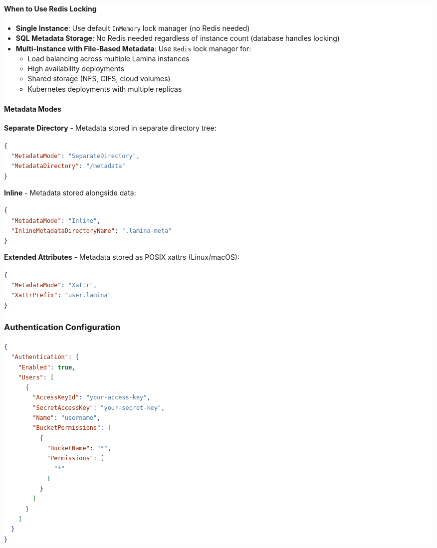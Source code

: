 #### When to Use Redis Locking

- **Single Instance**: Use default `InMemory` lock manager (no Redis needed)
- **SQL Metadata Storage**: No Redis needed regardless of instance count (database handles locking)
- **Multi-Instance with File-Based Metadata**: Use `Redis` lock manager for:
    - Load balancing across multiple Lamina instances
    - High availability deployments
    - Shared storage (NFS, CIFS, cloud volumes)
    - Kubernetes deployments with multiple replicas

#### Metadata Modes

**Separate Directory** - Metadata stored in separate directory tree:

```json
{
  "MetadataMode": "SeparateDirectory",
  "MetadataDirectory": "/metadata"
}
```

**Inline** - Metadata stored alongside data:

```json
{
  "MetadataMode": "Inline",
  "InlineMetadataDirectoryName": ".lamina-meta"
}
```

**Extended Attributes** - Metadata stored as POSIX xattrs (Linux/macOS):

```json
{
  "MetadataMode": "Xattr",
  "XattrPrefix": "user.lamina"
}
```

### Authentication Configuration

```json
{
  "Authentication": {
    "Enabled": true,
    "Users": [
      {
        "AccessKeyId": "your-access-key",
        "SecretAccessKey": "your-secret-key",
        "Name": "username",
        "BucketPermissions": [
          {
            "BucketName": "*",
            "Permissions": [
              "*"
            ]
          }
        ]
      }
    ]
  }
}
```
